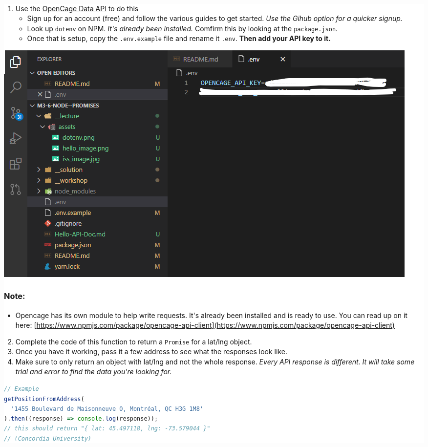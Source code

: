 1. Use the [OpenCage Data API](https://opencagedata.com/) to do this
   - Sign up for an account (free) and follow the various guides to get started. _Use the Gihub option for a quicker signup._
   - Look up `dotenv` on NPM. _It's already been installed._ Comfirm this by looking at the `package.json`.
   - Once that is setup, copy the `.env.example` file and rename it `.env`. **Then add your API key to it.**

<img src="./__lecture/assets/dotenv.png" />

### Note:

- Opencage has its own module to help write requests. It's already been installed and is ready to use. You can read up on it here: [https://www.npmjs.com/package/opencage-api-client](https://www.npmjs.com/package/opencage-api-client)

2. Complete the code of this function to return a `Promise` for a lat/lng object.
3. Once you have it working, pass it a few address to see what the responses look like.
4. Make sure to only return an object with lat/lng and not the whole response. _Every API response is different. It will take some trial and error to find the data you're looking for._

```js
// Example
getPositionFromAddress(
  '1455 Boulevard de Maisonneuve O, Montréal, QC H3G 1M8'
).then((response) => console.log(response));
// this should return "{ lat: 45.497118, lng: -73.579044 }"
// (Concordia University)
```
